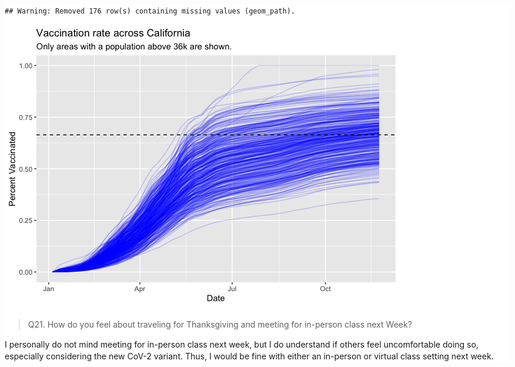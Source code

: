 ``` r
```

    ## Warning: Removed 176 row(s) containing missing values (geom_path).

![](class17new_files/figure-gfm/unnamed-chunk-33-1.png)

> Q21. How do you feel about traveling for Thanksgiving and meeting for
> in-person class next Week?

I personally do not mind meeting for in-person class next week, but I do
understand if others feel uncomfortable doing so, especially considering
the new CoV-2 variant. Thus, I would be fine with either an in-person or
virtual class setting next week.
